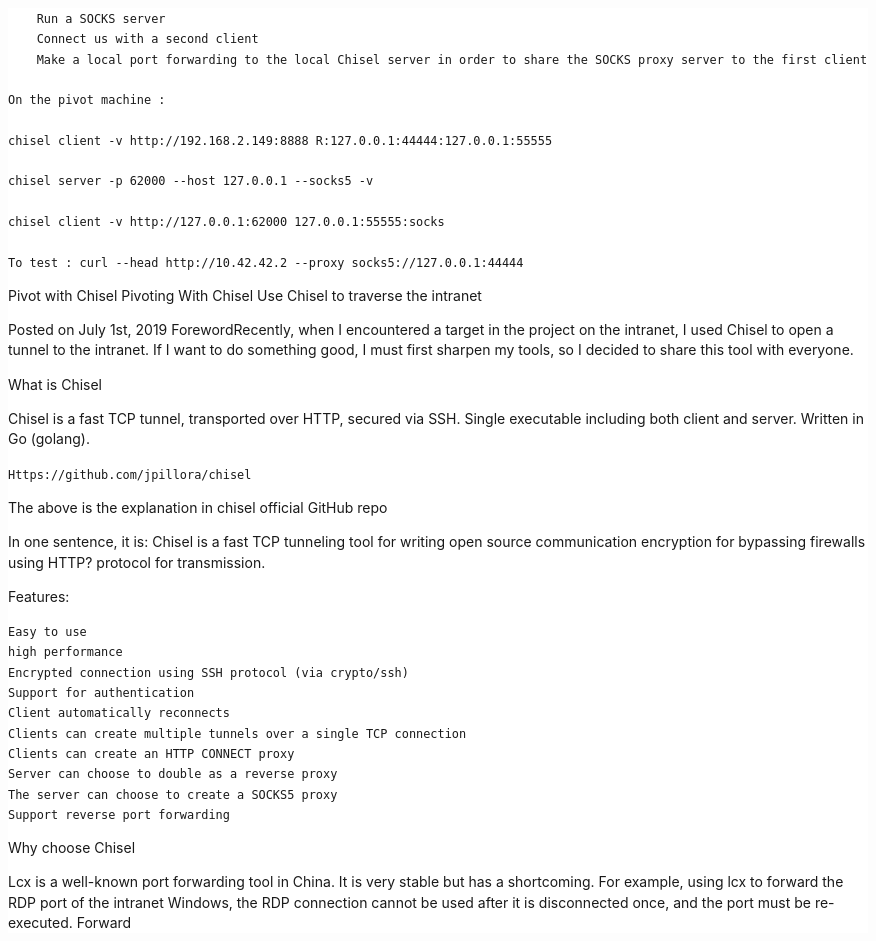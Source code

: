 ```
    Run a SOCKS server
    Connect us with a second client
    Make a local port forwarding to the local Chisel server in order to share the SOCKS proxy server to the first client

On the pivot machine :

chisel client -v http://192.168.2.149:8888 R:127.0.0.1:44444:127.0.0.1:55555

chisel server -p 62000 --host 127.0.0.1 --socks5 -v

chisel client -v http://127.0.0.1:62000 127.0.0.1:55555:socks

To test : curl --head http://10.42.42.2 --proxy socks5://127.0.0.1:44444
```

Pivot with Chisel
Pivoting With Chisel
Use Chisel to traverse the intranet

Posted on July 1st, 2019
ForewordRecently, when I encountered a target in the project on the intranet, I used Chisel to open a tunnel to the intranet. If I want to do something good, I must first sharpen my tools, so I decided to share this tool with everyone.

What is Chisel

Chisel is a fast TCP tunnel, transported over HTTP, secured via SSH. Single executable including both client and server. Written in Go (golang).

    Https://github.com/jpillora/chisel

The above is the explanation in chisel official GitHub repo

In one sentence, it is: Chisel is a fast TCP tunneling tool for writing open source communication encryption for bypassing firewalls using HTTP? protocol for transmission.

Features:

    Easy to use
    high performance
    Encrypted connection using SSH protocol (via crypto/ssh)
    Support for authentication
    Client automatically reconnects
    Clients can create multiple tunnels over a single TCP connection
    Clients can create an HTTP CONNECT proxy
    Server can choose to double as a reverse proxy
    The server can choose to create a SOCKS5 proxy
    Support reverse port forwarding

Why choose Chisel

Lcx is a well-known port forwarding tool in China. It is very stable but has a shortcoming. For example, using lcx to forward the RDP port of the intranet Windows, the RDP connection cannot be used after it is disconnected once, and the port must be re-executed. Forward
